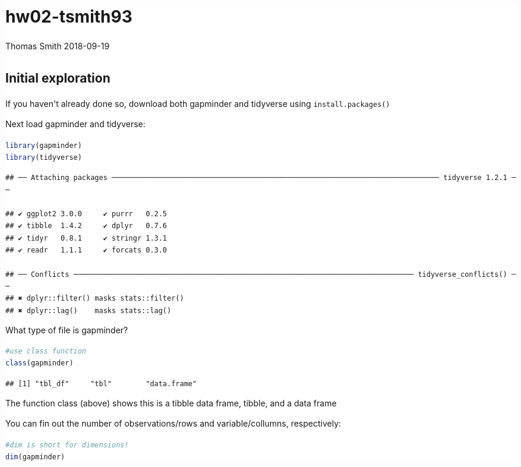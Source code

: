 hw02-tsmith93
================
Thomas Smith
2018-09-19

Initial exploration
-------------------

If you haven't already done so, download both gapminder and tidyverse using `install.packages()`

Next load gapminder and tidyverse:

``` r
library(gapminder)
library(tidyverse)
```

    ## ── Attaching packages ───────────────────────────────────────────────────────────────────────────── tidyverse 1.2.1 ──

    ## ✔ ggplot2 3.0.0     ✔ purrr   0.2.5
    ## ✔ tibble  1.4.2     ✔ dplyr   0.7.6
    ## ✔ tidyr   0.8.1     ✔ stringr 1.3.1
    ## ✔ readr   1.1.1     ✔ forcats 0.3.0

    ## ── Conflicts ──────────────────────────────────────────────────────────────────────────────── tidyverse_conflicts() ──
    ## ✖ dplyr::filter() masks stats::filter()
    ## ✖ dplyr::lag()    masks stats::lag()

What type of file is gapminder?

``` r
#use class function
class(gapminder)
```

    ## [1] "tbl_df"     "tbl"        "data.frame"

The function class (above) shows this is a tibble data frame, tibble, and a data frame

You can fin out the number of observations/rows and variable/collumns, respectively:

``` r
#dim is short for dimensions!
dim(gapminder)
```
